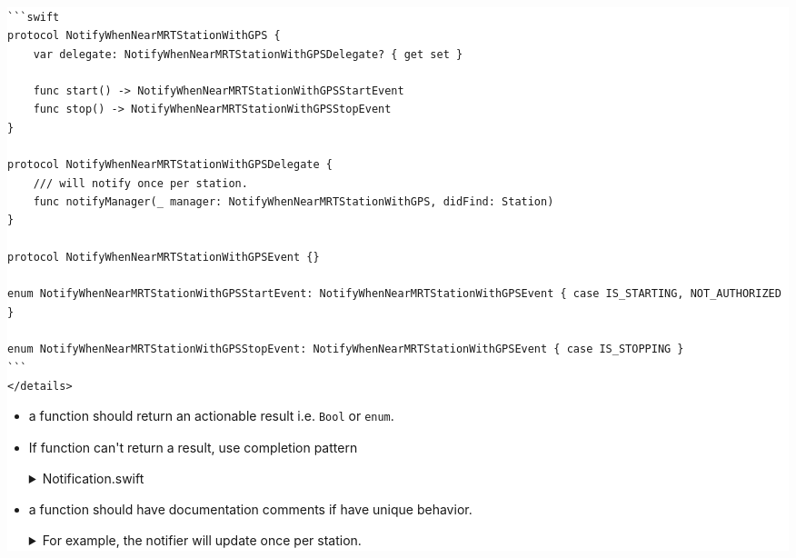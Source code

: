     ```swift
    protocol NotifyWhenNearMRTStationWithGPS {
        var delegate: NotifyWhenNearMRTStationWithGPSDelegate? { get set }
        
        func start() -> NotifyWhenNearMRTStationWithGPSStartEvent
        func stop() -> NotifyWhenNearMRTStationWithGPSStopEvent
    }

    protocol NotifyWhenNearMRTStationWithGPSDelegate {
        /// will notify once per station.
        func notifyManager(_ manager: NotifyWhenNearMRTStationWithGPS, didFind: Station)
    }

    protocol NotifyWhenNearMRTStationWithGPSEvent {}

    enum NotifyWhenNearMRTStationWithGPSStartEvent: NotifyWhenNearMRTStationWithGPSEvent { case IS_STARTING, NOT_AUTHORIZED }

    enum NotifyWhenNearMRTStationWithGPSStopEvent: NotifyWhenNearMRTStationWithGPSEvent { case IS_STOPPING }
    ```
    </details>

* a function should return an actionable result i.e. `Bool` or `enum`.

* If function can't return a result, use completion pattern

    <details>
    <summary>Notification.swift</summary>
       
    ```swift
    protocol Notification {
        /// please show alert in view if return false
        func isAuthorizedOrRequestAuthorization(completionHandler: @escaping (Bool) -> Void)
        
        func push(title: String, subtitle: String, sound: UNNotificationSound?, completionHandler: @escaping (Bool) -> Void)
        func reset() -> NotificationResetEvent
    }

    protocol NotificationEvent {}

    enum NotificationPushEvent: NotificationEvent { case IS_PUSHING, NOT_AUTHORIZED }

    enum NotificationResetEvent: NotificationEvent { case IS_RESETTING }
    ```
    </details>

* a function should have documentation comments if have unique behavior. 

    <details>
    <summary>For example, the notifier will update once per station.</summary>
    
    NotifyWhenNearMRTStationWithBluetooth.swift
    ```swift
    protocol NotifyWhenNearMRTStationWithBluetooth {
        var delegate: NotifyWhenNearMRTStationWithBluetoothDelegate? { get set }
        
        func start() -> NotifyWhenNearMRTStationWithBluetoothStartEvent
        func stop() -> NotifyWhenNearMRTStationWithBluetoothStopEvent
    }
